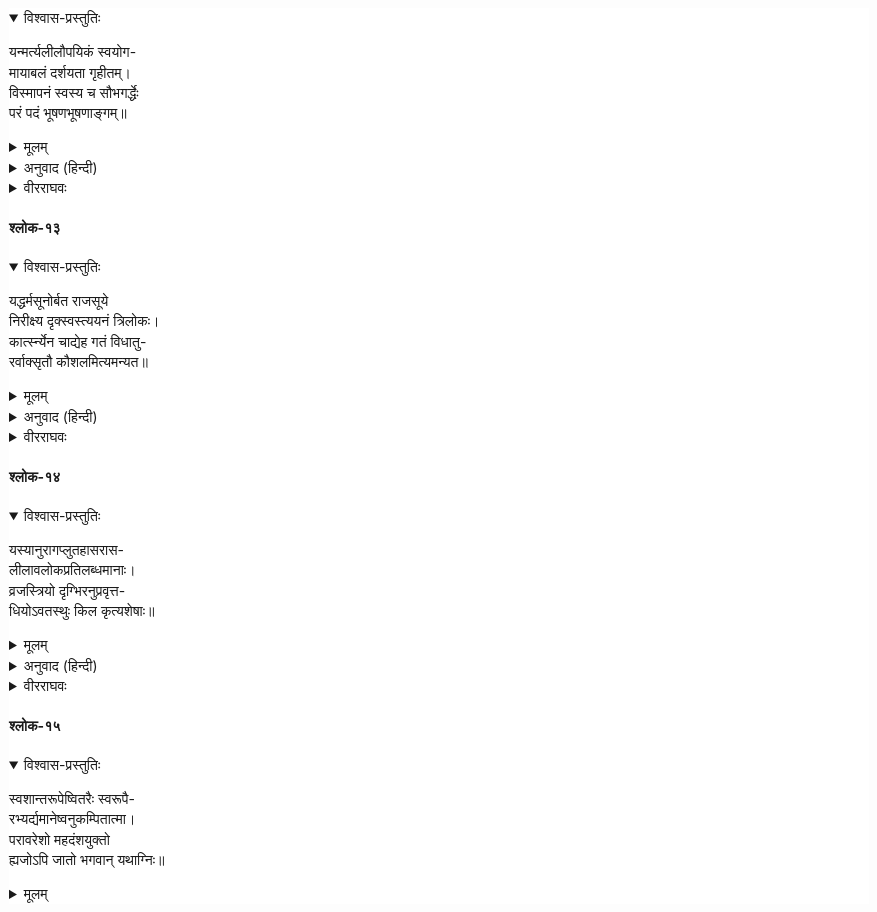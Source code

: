 
<details open><summary>विश्वास-प्रस्तुतिः</summary>

यन्मर्त्यलीलौपयिकं स्वयोग-  
मायाबलं दर्शयता गृहीतम्।  
विस्मापनं स्वस्य च सौभगर्द्धेः  
परं पदं भूषणभूषणाङ्गम्॥
</details>

<details><summary>मूलम्</summary></details>

<details><summary>अनुवाद (हिन्दी)</summary></details>

<details><summary>वीरराघवः</summary></details>

#### श्लोक-१३


<details open><summary>विश्वास-प्रस्तुतिः</summary>

यद्धर्मसूनोर्बत राजसूये  
निरीक्ष्य दृक्स्वस्त्ययनं त्रिलोकः।  
कात्‍स्‍न्‍‍‍र्येन चाद्येह गतं विधातु-  
रर्वाक्सृतौ कौशलमित्यमन्यत॥
</details>

<details><summary>मूलम्</summary></details>

<details><summary>अनुवाद (हिन्दी)</summary></details>

<details><summary>वीरराघवः</summary></details>

#### श्लोक-१४


<details open><summary>विश्वास-प्रस्तुतिः</summary>

यस्यानुरागप्लुतहासरास-  
लीलावलोकप्रतिलब्धमानाः।  
व्रजस्त्रियो दृग्भिरनुप्रवृत्त-  
धियोऽवतस्थुः किल कृत्यशेषाः॥
</details>

<details><summary>मूलम्</summary></details>

<details><summary>अनुवाद (हिन्दी)</summary></details>

<details><summary>वीरराघवः</summary></details>

#### श्लोक-१५


<details open><summary>विश्वास-प्रस्तुतिः</summary>

स्वशान्तरूपेष्वितरैः स्वरूपै-  
रभ्यर्द्यमानेष्वनुकम्पितात्मा।  
परावरेशो महदंशयुक्तो  
ह्यजोऽपि जातो भगवान् यथाग्निः॥
</details>

<details><summary>मूलम्</summary></details>
